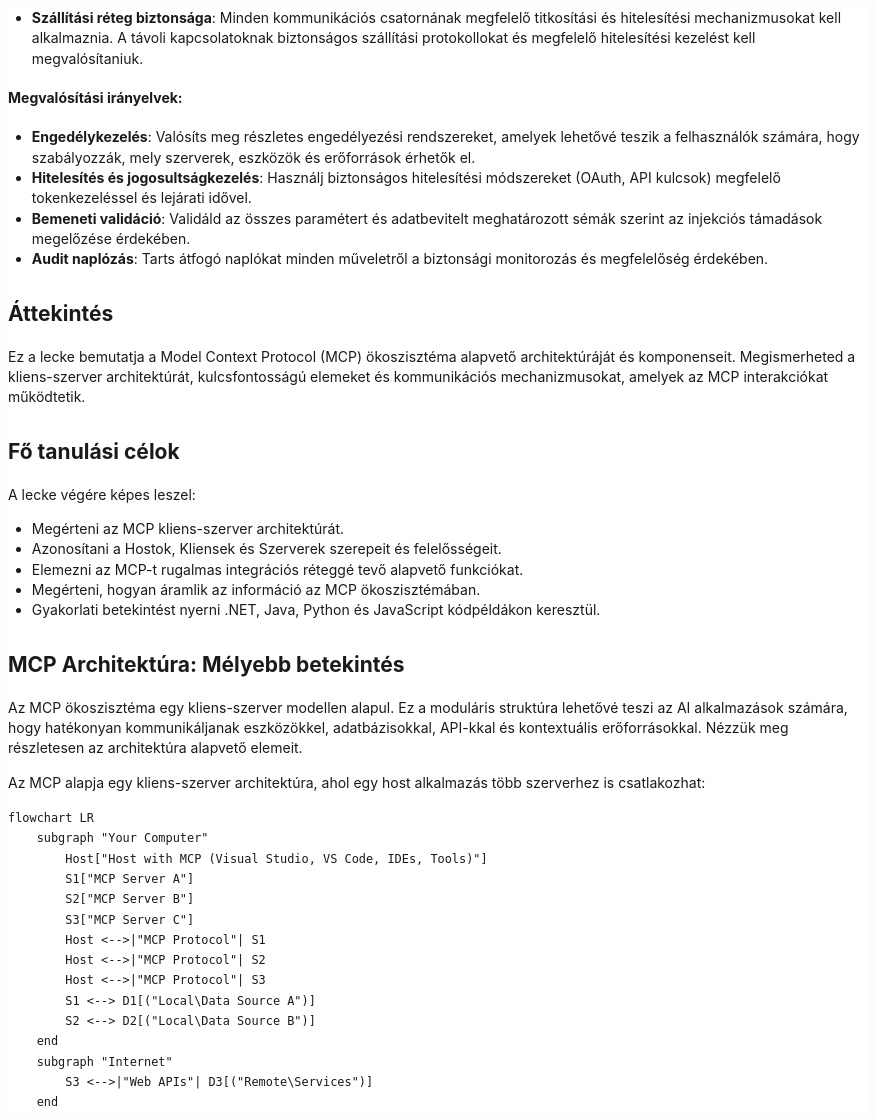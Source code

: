 - **Szállítási réteg biztonsága**: Minden kommunikációs csatornának megfelelő titkosítási és hitelesítési mechanizmusokat kell alkalmaznia. A távoli kapcsolatoknak biztonságos szállítási protokollokat és megfelelő hitelesítési kezelést kell megvalósítaniuk.

#### Megvalósítási irányelvek:

- **Engedélykezelés**: Valósíts meg részletes engedélyezési rendszereket, amelyek lehetővé teszik a felhasználók számára, hogy szabályozzák, mely szerverek, eszközök és erőforrások érhetők el.
- **Hitelesítés és jogosultságkezelés**: Használj biztonságos hitelesítési módszereket (OAuth, API kulcsok) megfelelő tokenkezeléssel és lejárati idővel.  
- **Bemeneti validáció**: Validáld az összes paramétert és adatbevitelt meghatározott sémák szerint az injekciós támadások megelőzése érdekében.
- **Audit naplózás**: Tarts átfogó naplókat minden műveletről a biztonsági monitorozás és megfelelőség érdekében.

## Áttekintés

Ez a lecke bemutatja a Model Context Protocol (MCP) ökoszisztéma alapvető architektúráját és komponenseit. Megismerheted a kliens-szerver architektúrát, kulcsfontosságú elemeket és kommunikációs mechanizmusokat, amelyek az MCP interakciókat működtetik.

## Fő tanulási célok

A lecke végére képes leszel:

- Megérteni az MCP kliens-szerver architektúrát.
- Azonosítani a Hostok, Kliensek és Szerverek szerepeit és felelősségeit.
- Elemezni az MCP-t rugalmas integrációs réteggé tevő alapvető funkciókat.
- Megérteni, hogyan áramlik az információ az MCP ökoszisztémában.
- Gyakorlati betekintést nyerni .NET, Java, Python és JavaScript kódpéldákon keresztül.

## MCP Architektúra: Mélyebb betekintés

Az MCP ökoszisztéma egy kliens-szerver modellen alapul. Ez a moduláris struktúra lehetővé teszi az AI alkalmazások számára, hogy hatékonyan kommunikáljanak eszközökkel, adatbázisokkal, API-kkal és kontextuális erőforrásokkal. Nézzük meg részletesen az architektúra alapvető elemeit.

Az MCP alapja egy kliens-szerver architektúra, ahol egy host alkalmazás több szerverhez is csatlakozhat:

```mermaid
flowchart LR
    subgraph "Your Computer"
        Host["Host with MCP (Visual Studio, VS Code, IDEs, Tools)"]
        S1["MCP Server A"]
        S2["MCP Server B"]
        S3["MCP Server C"]
        Host <-->|"MCP Protocol"| S1
        Host <-->|"MCP Protocol"| S2
        Host <-->|"MCP Protocol"| S3
        S1 <--> D1[("Local\Data Source A")]
        S2 <--> D2[("Local\Data Source B")]
    end
    subgraph "Internet"
        S3 <-->|"Web APIs"| D3[("Remote\Services")]
    end
```
